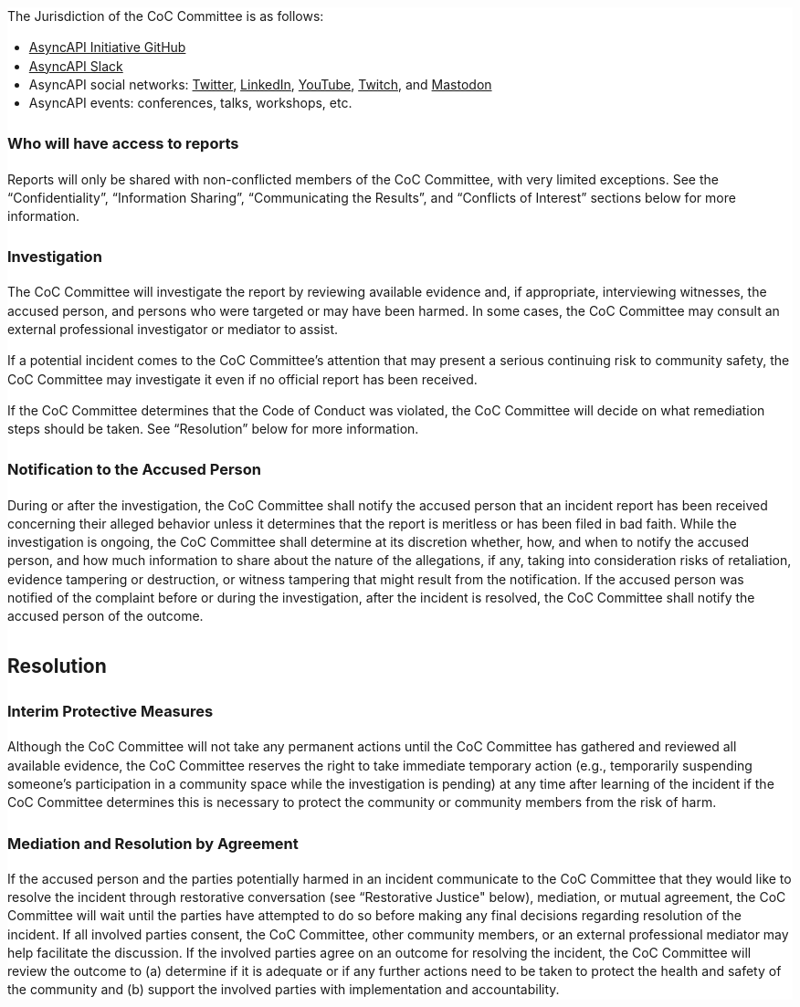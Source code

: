 The Jurisdiction of the CoC Committee is as follows:
- [AsyncAPI Initiative GitHub](https://github.com/asyncapi)
- [AsyncAPI Slack](asyncapi.slack.com)
- AsyncAPI social networks: [Twitter](https://twitter.com/AsyncAPISpec), [LinkedIn](https://www.linkedin.com/company/asyncapi), [YouTube](https://www.youtube.com/asyncapi), [Twitch](https://www.twitch.tv/asyncapi), and [Mastodon](https://fosstodon.org/@AsyncAPISpec)
- AsyncAPI events: conferences, talks, workshops, etc.

### Who will have access to reports

Reports will only be shared with non-conflicted members of the CoC Committee, with very limited exceptions. See the “Confidentiality”, “Information Sharing”, “Communicating the Results”, and “Conflicts of Interest” sections below for more information.

### Investigation

The CoC Committee will investigate the report by reviewing available evidence and, if appropriate, interviewing witnesses, the accused person, and persons who were targeted or may have been harmed. In some cases, the CoC Committee may consult an external professional investigator or mediator to assist.

If a potential incident comes to the CoC Committee’s attention that may present a serious continuing risk to community safety, the CoC Committee may investigate it even if no official report has been received.

If the CoC Committee determines that the Code of Conduct was violated, the CoC Committee will decide on what remediation steps should be taken. See “Resolution” below for more information.

### Notification to the Accused Person

During or after the investigation, the CoC Committee shall notify the accused person that an incident report has been received concerning their alleged behavior unless it determines that the report is meritless or has been filed in bad faith. While the investigation is ongoing, the CoC Committee shall determine at its discretion whether, how, and when to notify the accused person, and how much information to share about the nature of the allegations, if any, taking into consideration risks of retaliation, evidence tampering or destruction, or witness tampering that might result from the notification. If the accused person was notified of the complaint before or during the investigation, after the incident is resolved, the CoC Committee shall notify the accused person of the outcome.

## Resolution

### Interim Protective Measures

Although the CoC Committee will not take any permanent actions until the CoC Committee has gathered and reviewed all available evidence, the CoC Committee reserves the right to take immediate temporary action (e.g., temporarily suspending someone’s participation in a community space while the investigation is pending) at any time after learning of the incident if the CoC Committee determines this is necessary to protect the community or community members from the risk of harm.

### Mediation and Resolution by Agreement

If the accused person and the parties potentially harmed in an incident communicate to the CoC Committee that they would like to resolve the incident through restorative conversation (see “Restorative Justice" below), mediation, or mutual agreement, the CoC Committee will wait until the parties have attempted to do so before making any final decisions regarding resolution of the incident. If all involved parties consent, the CoC Committee, other community members, or an external professional mediator may help facilitate the discussion. If the involved parties agree on an outcome for resolving the incident, the CoC Committee will review the outcome to (a) determine if it is adequate or if any further actions need to be taken to protect the health and safety of the community and (b) support the involved parties with implementation and accountability.
